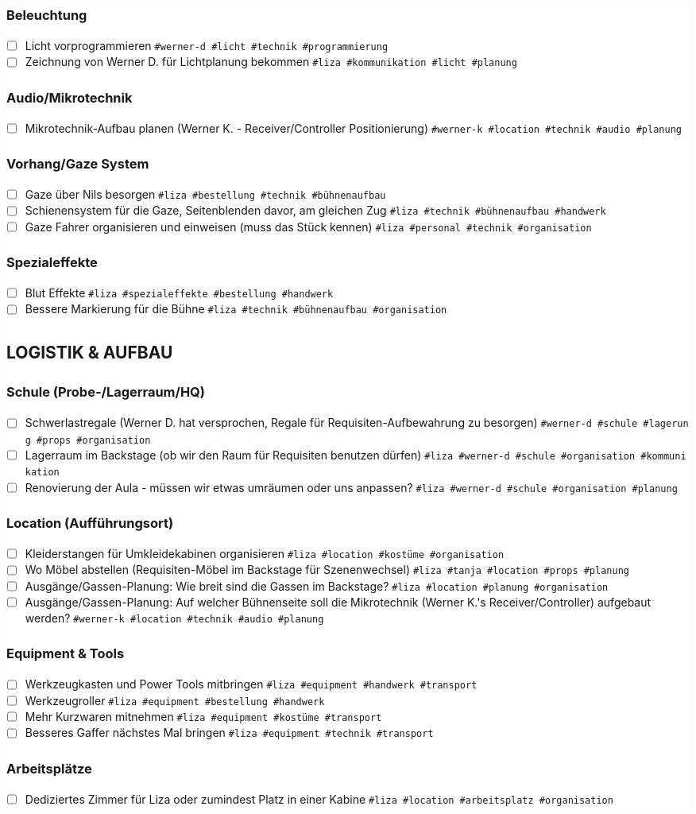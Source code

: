 ### Beleuchtung
- [ ] Licht vorprogrammieren `#werner-d #licht #technik #programmierung`
- [ ] Zeichnung von Werner D. für Lichtplanung bekommen `#liza #kommunikation #licht #planung`

### Audio/Mikrotechnik
- [ ] Mikrotechnik-Aufbau planen (Werner K. - Receiver/Controller Positionierung) `#werner-k #location #technik #audio #planung`

### Vorhang/Gaze System
- [ ] Gaze über Nils besorgen `#liza #bestellung #technik #bühnenaufbau`
- [ ] Schienensystem für die Gaze, Seitenblenden davor, am gleichen Zug `#liza #technik #bühnenaufbau #handwerk`
- [ ] Gaze Fahrer organisieren und einweisen (muss das Stück kennen) `#liza #personal #technik #organisation`

### Spezialeffekte
- [ ] Blut Effekte `#liza #spezialeffekte #bestellung #handwerk`
- [ ] Bessere Markierung für die Bühne `#liza #technik #bühnenaufbau #organisation`

## LOGISTIK & AUFBAU

### Schule (Probe-/Lagerraum/HQ)
- [ ] Schwerlastregale (Werner D. hat versprochen, Regale für Requisiten-Aufbewahrung zu besorgen) `#werner-d #schule #lagerung #props #organisation`
- [ ] Lagerraum im Backstage (ob wir den Raum für Requisiten benutzen dürfen) `#liza #werner-d #schule #organisation #kommunikation`
- [ ] Renovierung der Aula - müssen wir etwas umräumen oder uns anpassen? `#liza #werner-d #schule #organisation #planung`

### Location (Aufführungsort)
- [ ] Kleiderstangen für Umkleidekabinen organisieren `#liza #location #kostüme #organisation`
- [ ] Wo Möbel abstellen (Requisiten-Möbel im Backstage für Szenenwechsel) `#liza #tanja #location #props #planung`
- [ ] Ausgänge/Gassen-Planung: Wie breit sind die Gassen im Backstage? `#liza #location #planung #organisation`
- [ ] Ausgänge/Gassen-Planung: Auf welcher Bühnenseite soll die Mikrotechnik (Werner K.'s Receiver/Controller) aufgebaut werden? `#werner-k #location #technik #audio #planung`

### Equipment & Tools
- [ ] Werkzeugkasten und Power Tools mitbringen `#liza #equipment #handwerk #transport`
- [ ] Werkzeugroller `#liza #equipment #bestellung #handwerk`
- [ ] Mehr Kurzwaren mitnehmen `#liza #equipment #kostüme #transport`
- [ ] Besseres Gaffer nächstes Mal bringen `#liza #equipment #technik #transport`

### Arbeitsplätze
- [ ] Dediziertes Zimmer für Liza oder zumindest Platz in einer Kabine `#liza #location #arbeitsplatz #organisation`
